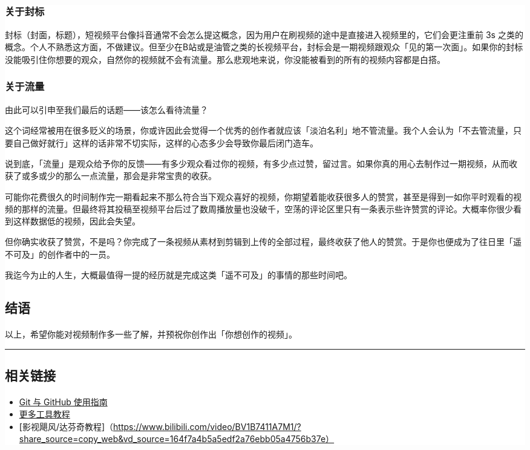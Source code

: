### 关于封标

封标（封面，标题），短视频平台像抖音通常不会怎么提这概念，因为用户在刷视频的途中是直接进入视频里的，它们会更注重前 3s 之类的概念。个人不熟悉这方面，不做建议。但至少在B站或是油管之类的长视频平台，封标会是一期视频跟观众「见的第一次面」。如果你的封标没能吸引住你想要的观众，自然你的视频就不会有流量。那么悲观地来说，你没能被看到的所有的视频内容都是白搭。

### 关于流量

由此可以引申至我们最后的话题——该怎么看待流量？

这个词经常被用在很多贬义的场景，你或许因此会觉得一个优秀的创作者就应该「淡泊名利」地不管流量。我个人会认为「不去管流量，只要自己做好就行」这样的话非常不切实际，这样的心态多少会导致你最后闭门造车。

说到底，「流量」是观众给予你的反馈——有多少观众看过你的视频，有多少点过赞，留过言。如果你真的用心去制作过一期视频，从而收获了或多或少的那么一点流量，那会是非常宝贵的收获。

可能你花费很久的时间制作完一期看起来不那么符合当下观众喜好的视频，你期望着能收获很多人的赞赏，甚至是得到一如你平时观看的视频的那样的流量。但最终将其投稿至视频平台后过了数周播放量也没破千，空荡的评论区里只有一条表示些许赞赏的评论。大概率你很少看到这样数据低的视频，因此会失望。

但你确实收获了赞赏，不是吗？你完成了一条视频从素材到剪辑到上传的全部过程，最终收获了他人的赞赏。于是你也便成为了往日里「遥不可及」的创作者中的一员。

我迄今为止的人生，大概最值得一提的经历就是完成这类「遥不可及」的事情的那些时间吧。

## **结语**

以上，希望你能对视频制作多一些了解，并预祝你创作出「你想创作的视频」。

---

## **相关链接**

- [Git 与 GitHub 使用指南](../pro/git.md)
- [更多工具教程](../index.md)
- [影视飓风/达芬奇教程]（https://www.bilibili.com/video/BV1B7411A7M1/?share_source=copy_web&vd_source=164f7a4b5a5edf2a76ebb05a4756b37e）

